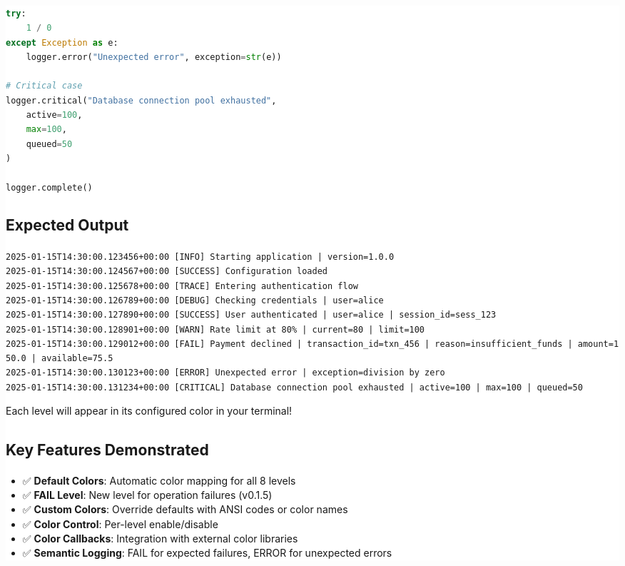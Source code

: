 ```python
try:
    1 / 0
except Exception as e:
    logger.error("Unexpected error", exception=str(e))

# Critical case
logger.critical("Database connection pool exhausted", 
    active=100, 
    max=100,
    queued=50
)

logger.complete()
```

## Expected Output

```
2025-01-15T14:30:00.123456+00:00 [INFO] Starting application | version=1.0.0
2025-01-15T14:30:00.124567+00:00 [SUCCESS] Configuration loaded
2025-01-15T14:30:00.125678+00:00 [TRACE] Entering authentication flow
2025-01-15T14:30:00.126789+00:00 [DEBUG] Checking credentials | user=alice
2025-01-15T14:30:00.127890+00:00 [SUCCESS] User authenticated | user=alice | session_id=sess_123
2025-01-15T14:30:00.128901+00:00 [WARN] Rate limit at 80% | current=80 | limit=100
2025-01-15T14:30:00.129012+00:00 [FAIL] Payment declined | transaction_id=txn_456 | reason=insufficient_funds | amount=150.0 | available=75.5
2025-01-15T14:30:00.130123+00:00 [ERROR] Unexpected error | exception=division by zero
2025-01-15T14:30:00.131234+00:00 [CRITICAL] Database connection pool exhausted | active=100 | max=100 | queued=50
```

Each level will appear in its configured color in your terminal!

## Key Features Demonstrated

- ✅ **Default Colors**: Automatic color mapping for all 8 levels
- ✅ **FAIL Level**: New level for operation failures (v0.1.5)
- ✅ **Custom Colors**: Override defaults with ANSI codes or color names
- ✅ **Color Control**: Per-level enable/disable
- ✅ **Color Callbacks**: Integration with external color libraries
- ✅ **Semantic Logging**: FAIL for expected failures, ERROR for unexpected errors
